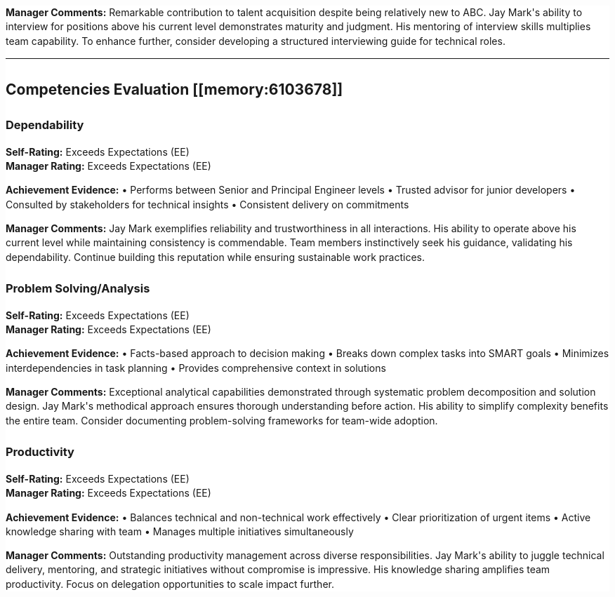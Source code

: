 **Manager Comments:** Remarkable contribution to talent acquisition despite being relatively new to ABC. Jay Mark's ability to interview for positions above his current level demonstrates maturity and judgment. His mentoring of interview skills multiplies team capability. To enhance further, consider developing a structured interviewing guide for technical roles.

---

## Competencies Evaluation [[memory:6103678]]

### Dependability
**Self-Rating:** Exceeds Expectations (EE)  
**Manager Rating:** Exceeds Expectations (EE)

**Achievement Evidence:**
• Performs between Senior and Principal Engineer levels
• Trusted advisor for junior developers
• Consulted by stakeholders for technical insights
• Consistent delivery on commitments

**Manager Comments:** Jay Mark exemplifies reliability and trustworthiness in all interactions. His ability to operate above his current level while maintaining consistency is commendable. Team members instinctively seek his guidance, validating his dependability. Continue building this reputation while ensuring sustainable work practices.

### Problem Solving/Analysis
**Self-Rating:** Exceeds Expectations (EE)  
**Manager Rating:** Exceeds Expectations (EE)

**Achievement Evidence:**
• Facts-based approach to decision making
• Breaks down complex tasks into SMART goals
• Minimizes interdependencies in task planning
• Provides comprehensive context in solutions

**Manager Comments:** Exceptional analytical capabilities demonstrated through systematic problem decomposition and solution design. Jay Mark's methodical approach ensures thorough understanding before action. His ability to simplify complexity benefits the entire team. Consider documenting problem-solving frameworks for team-wide adoption.

### Productivity
**Self-Rating:** Exceeds Expectations (EE)  
**Manager Rating:** Exceeds Expectations (EE)

**Achievement Evidence:**
• Balances technical and non-technical work effectively
• Clear prioritization of urgent items
• Active knowledge sharing with team
• Manages multiple initiatives simultaneously

**Manager Comments:** Outstanding productivity management across diverse responsibilities. Jay Mark's ability to juggle technical delivery, mentoring, and strategic initiatives without compromise is impressive. His knowledge sharing amplifies team productivity. Focus on delegation opportunities to scale impact further.
